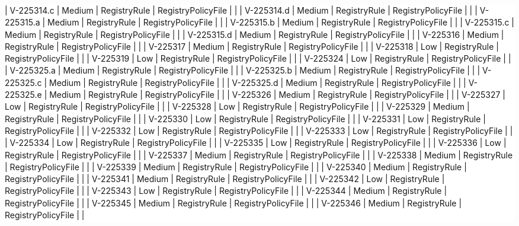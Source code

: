 | V-225314.c | Medium | RegistryRule | RegistryPolicyFile |  |
| V-225314.d | Medium | RegistryRule | RegistryPolicyFile |  |
| V-225315.a | Medium | RegistryRule | RegistryPolicyFile |  |
| V-225315.b | Medium | RegistryRule | RegistryPolicyFile |  |
| V-225315.c | Medium | RegistryRule | RegistryPolicyFile |  |
| V-225315.d | Medium | RegistryRule | RegistryPolicyFile |  |
| V-225316 | Medium | RegistryRule | RegistryPolicyFile |  |
| V-225317 | Medium | RegistryRule | RegistryPolicyFile |  |
| V-225318 | Low | RegistryRule | RegistryPolicyFile |  |
| V-225319 | Low | RegistryRule | RegistryPolicyFile |  |
| V-225324 | Low | RegistryRule | RegistryPolicyFile |  |
| V-225325.a | Medium | RegistryRule | RegistryPolicyFile |  |
| V-225325.b | Medium | RegistryRule | RegistryPolicyFile |  |
| V-225325.c | Medium | RegistryRule | RegistryPolicyFile |  |
| V-225325.d | Medium | RegistryRule | RegistryPolicyFile |  |
| V-225325.e | Medium | RegistryRule | RegistryPolicyFile |  |
| V-225326 | Medium | RegistryRule | RegistryPolicyFile |  |
| V-225327 | Low | RegistryRule | RegistryPolicyFile |  |
| V-225328 | Low | RegistryRule | RegistryPolicyFile |  |
| V-225329 | Medium | RegistryRule | RegistryPolicyFile |  |
| V-225330 | Low | RegistryRule | RegistryPolicyFile |  |
| V-225331 | Low | RegistryRule | RegistryPolicyFile |  |
| V-225332 | Low | RegistryRule | RegistryPolicyFile |  |
| V-225333 | Low | RegistryRule | RegistryPolicyFile |  |
| V-225334 | Low | RegistryRule | RegistryPolicyFile |  |
| V-225335 | Low | RegistryRule | RegistryPolicyFile |  |
| V-225336 | Low | RegistryRule | RegistryPolicyFile |  |
| V-225337 | Medium | RegistryRule | RegistryPolicyFile |  |
| V-225338 | Medium | RegistryRule | RegistryPolicyFile |  |
| V-225339 | Medium | RegistryRule | RegistryPolicyFile |  |
| V-225340 | Medium | RegistryRule | RegistryPolicyFile |  |
| V-225341 | Medium | RegistryRule | RegistryPolicyFile |  |
| V-225342 | Low | RegistryRule | RegistryPolicyFile |  |
| V-225343 | Low | RegistryRule | RegistryPolicyFile |  |
| V-225344 | Medium | RegistryRule | RegistryPolicyFile |  |
| V-225345 | Medium | RegistryRule | RegistryPolicyFile |  |
| V-225346 | Medium | RegistryRule | RegistryPolicyFile |  |